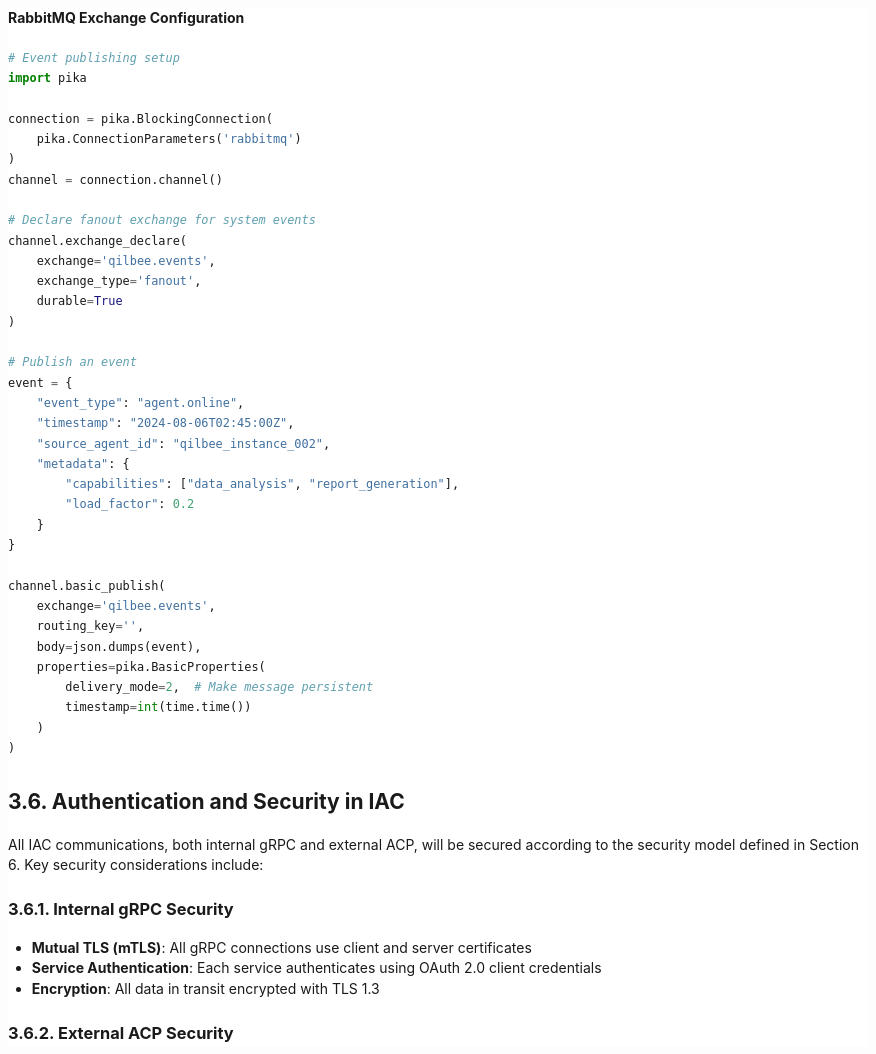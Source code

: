 #### RabbitMQ Exchange Configuration

```python
# Event publishing setup
import pika

connection = pika.BlockingConnection(
    pika.ConnectionParameters('rabbitmq')
)
channel = connection.channel()

# Declare fanout exchange for system events
channel.exchange_declare(
    exchange='qilbee.events',
    exchange_type='fanout',
    durable=True
)

# Publish an event
event = {
    "event_type": "agent.online",
    "timestamp": "2024-08-06T02:45:00Z",
    "source_agent_id": "qilbee_instance_002",
    "metadata": {
        "capabilities": ["data_analysis", "report_generation"],
        "load_factor": 0.2
    }
}

channel.basic_publish(
    exchange='qilbee.events',
    routing_key='',
    body=json.dumps(event),
    properties=pika.BasicProperties(
        delivery_mode=2,  # Make message persistent
        timestamp=int(time.time())
    )
)
```

## 3.6. Authentication and Security in IAC

All IAC communications, both internal gRPC and external ACP, will be secured according to the security model defined in Section 6. Key security considerations include:

### 3.6.1. Internal gRPC Security

- **Mutual TLS (mTLS)**: All gRPC connections use client and server certificates
- **Service Authentication**: Each service authenticates using OAuth 2.0 client credentials
- **Encryption**: All data in transit encrypted with TLS 1.3

### 3.6.2. External ACP Security
